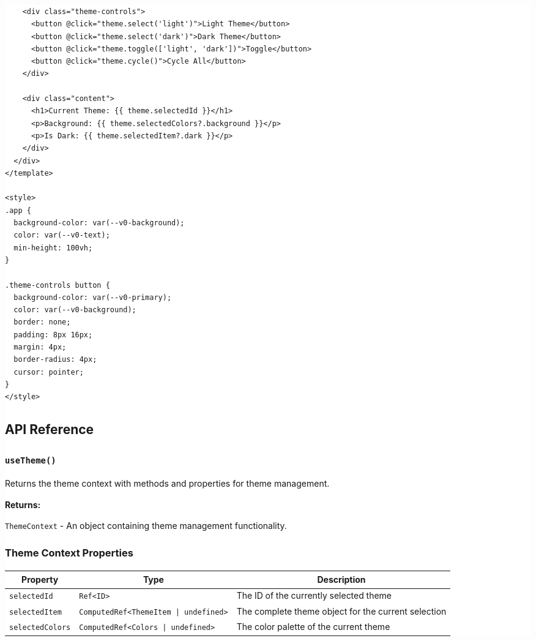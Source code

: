 ```vue
    <div class="theme-controls">
      <button @click="theme.select('light')">Light Theme</button>
      <button @click="theme.select('dark')">Dark Theme</button>
      <button @click="theme.toggle(['light', 'dark'])">Toggle</button>
      <button @click="theme.cycle()">Cycle All</button>
    </div>

    <div class="content">
      <h1>Current Theme: {{ theme.selectedId }}</h1>
      <p>Background: {{ theme.selectedColors?.background }}</p>
      <p>Is Dark: {{ theme.selectedItem?.dark }}</p>
    </div>
  </div>
</template>

<style>
.app {
  background-color: var(--v0-background);
  color: var(--v0-text);
  min-height: 100vh;
}

.theme-controls button {
  background-color: var(--v0-primary);
  color: var(--v0-background);
  border: none;
  padding: 8px 16px;
  margin: 4px;
  border-radius: 4px;
  cursor: pointer;
}
</style>
```

## API Reference

### `useTheme()`

Returns the theme context with methods and properties for theme management.

**Returns:**

`ThemeContext` - An object containing theme management functionality.

### Theme Context Properties

| Property | Type | Description |
|----------|------|-------------|
| `selectedId` | `Ref<ID>` | The ID of the currently selected theme |
| `selectedItem` | `ComputedRef<ThemeItem \| undefined>` | The complete theme object for the current selection |
| `selectedColors` | `ComputedRef<Colors \| undefined>` | The color palette of the current theme |
